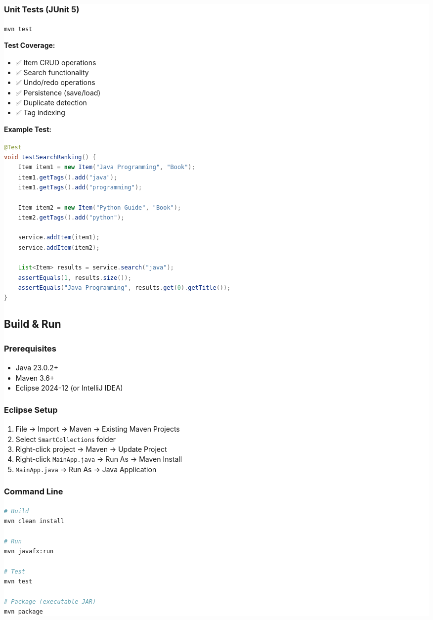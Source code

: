 ### Unit Tests (JUnit 5)

```bash
mvn test
```

**Test Coverage:**
- ✅ Item CRUD operations
- ✅ Search functionality
- ✅ Undo/redo operations
- ✅ Persistence (save/load)
- ✅ Duplicate detection
- ✅ Tag indexing

**Example Test:**
```java
@Test
void testSearchRanking() {
    Item item1 = new Item("Java Programming", "Book");
    item1.getTags().add("java");
    item1.getTags().add("programming");
    
    Item item2 = new Item("Python Guide", "Book");
    item2.getTags().add("python");
    
    service.addItem(item1);
    service.addItem(item2);
    
    List<Item> results = service.search("java");
    assertEquals(1, results.size());
    assertEquals("Java Programming", results.get(0).getTitle());
}
```

##  Build & Run

### Prerequisites
- Java 23.0.2+
- Maven 3.6+
- Eclipse 2024-12 (or IntelliJ IDEA)

### Eclipse Setup
1. File → Import → Maven → Existing Maven Projects
2. Select `SmartCollections` folder
3. Right-click project → Maven → Update Project
4. Right-click `MainApp.java` → Run As → Maven Install
5. `MainApp.java` → Run As → Java Application

### Command Line
```bash
# Build
mvn clean install

# Run
mvn javafx:run

# Test
mvn test

# Package (executable JAR)
mvn package
```
